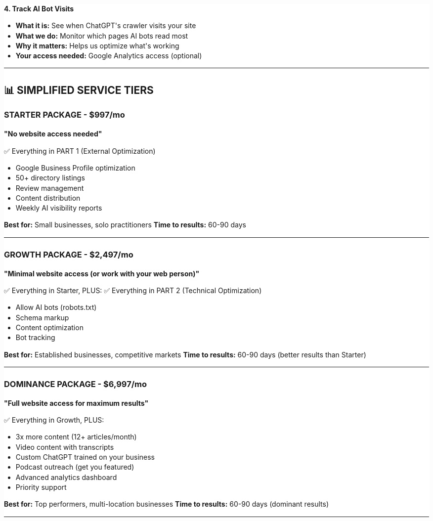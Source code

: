 **4. Track AI Bot Visits**
- **What it is:** See when ChatGPT's crawler visits your site
- **What we do:** Monitor which pages AI bots read most
- **Why it matters:** Helps us optimize what's working
- **Your access needed:** Google Analytics access (optional)

---

## 📊 SIMPLIFIED SERVICE TIERS

### **STARTER PACKAGE - $997/mo**
**"No website access needed"**

✅ Everything in PART 1 (External Optimization)
- Google Business Profile optimization
- 50+ directory listings
- Review management
- Content distribution
- Weekly AI visibility reports

**Best for:** Small businesses, solo practitioners
**Time to results:** 60-90 days

---

### **GROWTH PACKAGE - $2,497/mo**
**"Minimal website access (or work with your web person)"**

✅ Everything in Starter, PLUS:
✅ Everything in PART 2 (Technical Optimization)
- Allow AI bots (robots.txt)
- Schema markup
- Content optimization
- Bot tracking

**Best for:** Established businesses, competitive markets
**Time to results:** 60-90 days (better results than Starter)

---

### **DOMINANCE PACKAGE - $6,997/mo**
**"Full website access for maximum results"**

✅ Everything in Growth, PLUS:
- 3x more content (12+ articles/month)
- Video content with transcripts
- Custom ChatGPT trained on your business
- Podcast outreach (get you featured)
- Advanced analytics dashboard
- Priority support

**Best for:** Top performers, multi-location businesses
**Time to results:** 60-90 days (dominant results)

---
